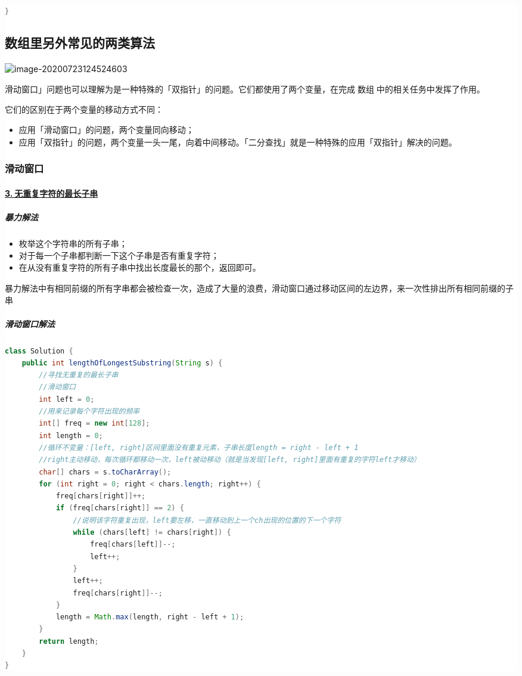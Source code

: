 ```java
}
```

## 数组里另外常见的两类算法

![image-20200723124524603](https://gitee.com/syllr/images/raw/master/uPic/20210916145036mB9A3l.jpg)

滑动窗口」问题也可以理解为是一种特殊的「双指针」的问题。它们都使用了两个变量，在完成 数组 中的相关任务中发挥了作用。

它们的区别在于两个变量的移动方式不同：

* 应用「滑动窗口」的问题，两个变量同向移动；
* 应用「双指针」的问题，两个变量一头一尾，向着中间移动。「二分查找」就是一种特殊的应用「双指针」解决的问题。

### 滑动窗口

#### [3. 无重复字符的最长子串](https://leetcode-cn.com/problems/longest-substring-without-repeating-characters/)

##### 暴力解法

- 枚举这个字符串的所有子串；
- 对于每一个子串都判断一下这个子串是否有重复字符；
- 在从没有重复字符的所有子串中找出长度最长的那个，返回即可。

暴力解法中有相同前缀的所有字串都会被检查一次，造成了大量的浪费，滑动窗口通过移动区间的左边界，来一次性排出所有相同前缀的子串

##### 滑动窗口解法

```java
class Solution {
    public int lengthOfLongestSubstring(String s) {
        //寻找无重复的最长子串
        //滑动窗口
        int left = 0;
        //用来记录每个字符出现的频率
        int[] freq = new int[128];
        int length = 0;
        //循环不变量：[left, right]区间里面没有重复元素，子串长度length = right - left + 1
        //right主动移动，每次循环都移动一次，left被动移动（就是当发现[left, right]里面有重复的字符left才移动）
        char[] chars = s.toCharArray();
        for (int right = 0; right < chars.length; right++) {
            freq[chars[right]]++;
            if (freq[chars[right]] == 2) {
                //说明该字符重复出现，left要左移，一直移动到上一个ch出现的位置的下一个字符
                while (chars[left] != chars[right]) {
                    freq[chars[left]]--;
                    left++;
                }
                left++;
                freq[chars[right]]--;
            }
            length = Math.max(length, right - left + 1);
        }
        return length;
    }
}
```
